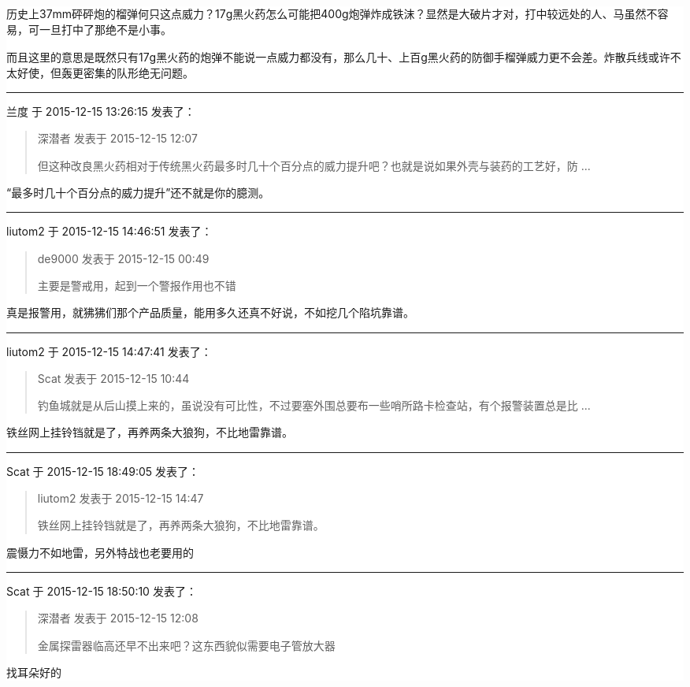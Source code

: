 

历史上37mm砰砰炮的榴弹何只这点威力？17g黑火药怎么可能把400g炮弹炸成铁沫？显然是大破片才对，打中较远处的人、马虽然不容易，可一旦打中了那绝不是小事。

而且这里的意思是既然只有17g黑火药的炮弹不能说一点威力都没有，那么几十、上百g黑火药的防御手榴弹威力更不会差。炸散兵线或许不太好使，但轰更密集的队形绝无问题。

---------

兰度 于 2015-12-15 13:26:15 发表了：

> 深潜者 发表于 2015-12-15 12:07
> 
> 但这种改良黑火药相对于传统黑火药最多时几十个百分点的威力提升吧？也就是说如果外壳与装药的工艺好，防 ...



“最多时几十个百分点的威力提升”还不就是你的臆测。

---------

liutom2 于 2015-12-15 14:46:51 发表了：

> de9000 发表于 2015-12-15 00:49
> 
> 主要是警戒用，起到一个警报作用也不错



真是报警用，就狒狒们那个产品质量，能用多久还真不好说，不如挖几个陷坑靠谱。

---------

liutom2 于 2015-12-15 14:47:41 发表了：

> Scat 发表于 2015-12-15 10:44
> 
> 钓鱼城就是从后山摸上来的，虽说没有可比性，不过要塞外围总要布一些哨所路卡检查站，有个报警装置总是比 ...



铁丝网上挂铃铛就是了，再养两条大狼狗，不比地雷靠谱。

---------

Scat 于 2015-12-15 18:49:05 发表了：

> liutom2 发表于 2015-12-15 14:47
> 
> 铁丝网上挂铃铛就是了，再养两条大狼狗，不比地雷靠谱。



震慑力不如地雷，另外特战也老要用的

---------

Scat 于 2015-12-15 18:50:10 发表了：

> 深潜者 发表于 2015-12-15 12:08
> 
> 金属探雷器临高还早不出来吧？这东西貌似需要电子管放大器



找耳朵好的
